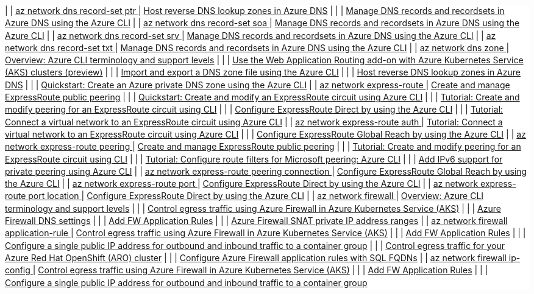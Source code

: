 |  | [az network dns record-set ptr ](/cli/azure/network/dns/record-set/ptr) | [Host reverse DNS lookup zones in Azure DNS](/azure/dns/dns-reverse-dns-hosting)
|  |  | [Manage DNS records and recordsets in Azure DNS using the Azure CLI](/azure/dns/dns-operations-recordsets-cli)
|  | [az network dns record-set soa ](/cli/azure/network/dns/record-set/soa) | [Manage DNS records and recordsets in Azure DNS using the Azure CLI](/azure/dns/dns-operations-recordsets-cli)
|  | [az network dns record-set srv ](/cli/azure/network/dns/record-set/srv) | [Manage DNS records and recordsets in Azure DNS using the Azure CLI](/azure/dns/dns-operations-recordsets-cli)
|  | [az network dns record-set txt ](/cli/azure/network/dns/record-set/txt) | [Manage DNS records and recordsets in Azure DNS using the Azure CLI](/azure/dns/dns-operations-recordsets-cli)
|  | [az network dns zone ](/cli/azure/network/dns/zone) | [Overview: Azure CLI terminology and support levels](/cli/azure/reference-types-and-status)
|  |  | [Use the Web Application Routing add-on with Azure Kubernetes Service (AKS) clusters (preview)](/azure/aks/web-app-routing)
|  |  | [Import and export a DNS zone file using the Azure CLI](/azure/dns/dns-import-export)
|  |  | [Host reverse DNS lookup zones in Azure DNS](/azure/dns/dns-reverse-dns-hosting)
|  |  | [Quickstart: Create an Azure private DNS zone using the Azure CLI](/azure/dns/private-dns-getstarted-cli)
|  | [az network express-route ](/cli/azure/network/express-route) | [Create and manage ExpressRoute public peering](/azure/expressroute/about-public-peering)
|  |  | [Quickstart: Create and modify an ExpressRoute circuit using Azure CLI](/azure/expressroute/howto-circuit-cli)
|  |  | [Tutorial: Create and modify peering for an ExpressRoute circuit using CLI](/azure/expressroute/howto-routing-cli)
|  |  | [Configure ExpressRoute Direct by using the Azure CLI](/azure/expressroute/expressroute-howto-expressroute-direct-cli)
|  |  | [Tutorial: Connect a virtual network to an ExpressRoute circuit using Azure CLI](/azure/expressroute/expressroute-howto-linkvnet-cli)
|  | [az network express-route auth ](/cli/azure/network/express-route/auth) | [Tutorial: Connect a virtual network to an ExpressRoute circuit using Azure CLI](/azure/expressroute/expressroute-howto-linkvnet-cli)
|  |  | [Configure ExpressRoute Global Reach by using the Azure CLI](/azure/expressroute/expressroute-howto-set-global-reach-cli)
|  | [az network express-route peering ](/cli/azure/network/express-route/peering) | [Create and manage ExpressRoute public peering](/azure/expressroute/about-public-peering)
|  |  | [Tutorial: Create and modify peering for an ExpressRoute circuit using CLI](/azure/expressroute/howto-routing-cli)
|  |  | [Tutorial: Configure route filters for Microsoft peering: Azure CLI](/azure/expressroute/how-to-routefilter-cli)
|  |  | [Add IPv6 support for private peering using Azure CLI](/azure/expressroute/expressroute-howto-add-ipv6-cli)
|  | [az network express-route peering connection ](/cli/azure/network/express-route/peering/connection) | [Configure ExpressRoute Global Reach by using the Azure CLI](/azure/expressroute/expressroute-howto-set-global-reach-cli)
|  | [az network express-route port ](/cli/azure/network/express-route/port) | [Configure ExpressRoute Direct by using the Azure CLI](/azure/expressroute/expressroute-howto-expressroute-direct-cli)
|  | [az network express-route port location ](/cli/azure/network/express-route/port/location) | [Configure ExpressRoute Direct by using the Azure CLI](/azure/expressroute/expressroute-howto-expressroute-direct-cli)
|  | [az network firewall ](/cli/azure/network/firewall) | [Overview: Azure CLI terminology and support levels](/cli/azure/reference-types-and-status)
|  |  | [Control egress traffic using Azure Firewall in Azure Kubernetes Service (AKS)](/azure/aks/limit-egress-traffic)
|  |  | [Azure Firewall DNS settings](/azure/firewall/dns-settings)
|  |  | [Add FW Application Rules](/azure/firewall/protect-azure-kubernetes-service)
|  |  | [Azure Firewall SNAT private IP address ranges](/azure/firewall/snat-private-range)
|  | [az network firewall application-rule ](/cli/azure/network/firewall/application-rule) | [Control egress traffic using Azure Firewall in Azure Kubernetes Service (AKS)](/azure/aks/limit-egress-traffic)
|  |  | [Add FW Application Rules](/azure/firewall/protect-azure-kubernetes-service)
|  |  | [Configure a single public IP address for outbound and inbound traffic to a container group](/azure/container-instances/container-instances-egress-ip-address)
|  |  | [Control egress traffic for your Azure Red Hat OpenShift (ARO) cluster](/azure/openshift/howto-restrict-egress)
|  |  | [Configure Azure Firewall application rules with SQL FQDNs](/azure/firewall/sql-fqdn-filtering)
|  | [az network firewall ip-config ](/cli/azure/network/firewall/ip-config) | [Control egress traffic using Azure Firewall in Azure Kubernetes Service (AKS)](/azure/aks/limit-egress-traffic)
|  |  | [Add FW Application Rules](/azure/firewall/protect-azure-kubernetes-service)
|  |  | [Configure a single public IP address for outbound and inbound traffic to a container group](/azure/container-instances/container-instances-egress-ip-address)